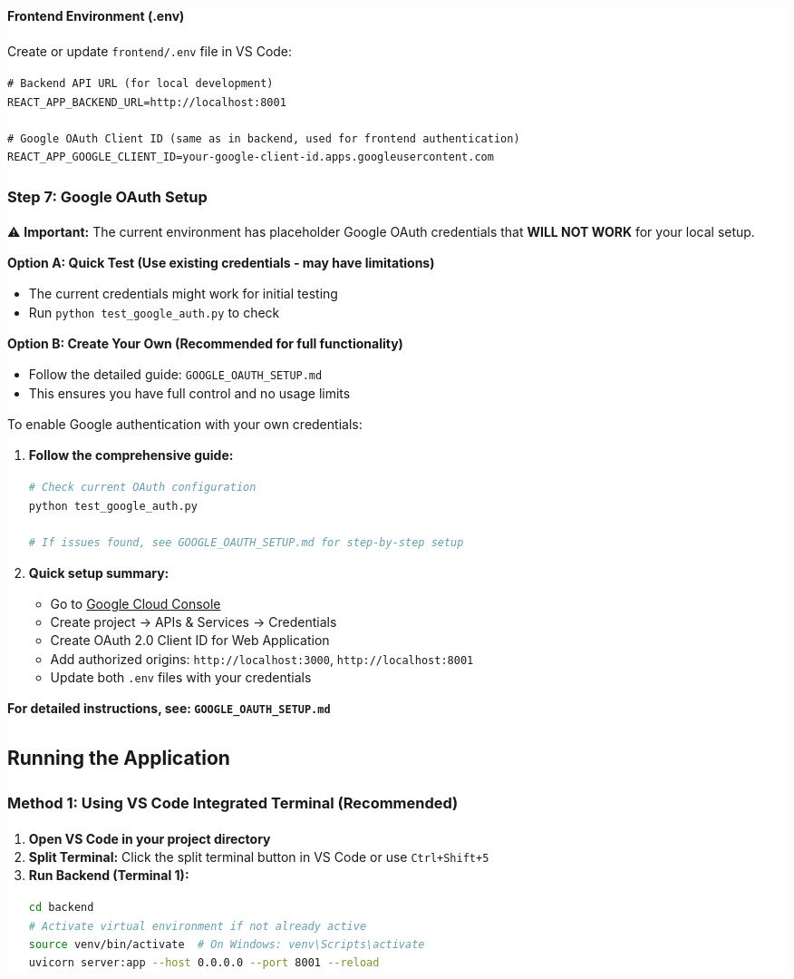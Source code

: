#### Frontend Environment (.env)
Create or update `frontend/.env` file in VS Code:

```env
# Backend API URL (for local development)
REACT_APP_BACKEND_URL=http://localhost:8001

# Google OAuth Client ID (same as in backend, used for frontend authentication)
REACT_APP_GOOGLE_CLIENT_ID=your-google-client-id.apps.googleusercontent.com
```

### Step 7: Google OAuth Setup

⚠️ **Important:** The current environment has placeholder Google OAuth credentials that **WILL NOT WORK** for your local setup.

**Option A: Quick Test (Use existing credentials - may have limitations)**
- The current credentials might work for initial testing
- Run `python test_google_auth.py` to check

**Option B: Create Your Own (Recommended for full functionality)**
- Follow the detailed guide: `GOOGLE_OAUTH_SETUP.md`
- This ensures you have full control and no usage limits

To enable Google authentication with your own credentials:

1. **Follow the comprehensive guide:**
   ```bash
   # Check current OAuth configuration
   python test_google_auth.py
   
   # If issues found, see GOOGLE_OAUTH_SETUP.md for step-by-step setup
   ```

2. **Quick setup summary:**
   - Go to [Google Cloud Console](https://console.cloud.google.com)
   - Create project → APIs & Services → Credentials
   - Create OAuth 2.0 Client ID for Web Application
   - Add authorized origins: `http://localhost:3000`, `http://localhost:8001`
   - Update both `.env` files with your credentials

**For detailed instructions, see: `GOOGLE_OAUTH_SETUP.md`**

## Running the Application

### Method 1: Using VS Code Integrated Terminal (Recommended)

1. **Open VS Code in your project directory**
2. **Split Terminal:** Click the split terminal button in VS Code or use `Ctrl+Shift+5`
3. **Run Backend (Terminal 1):**
   ```bash
   cd backend
   # Activate virtual environment if not already active
   source venv/bin/activate  # On Windows: venv\Scripts\activate
   uvicorn server:app --host 0.0.0.0 --port 8001 --reload
   ```
